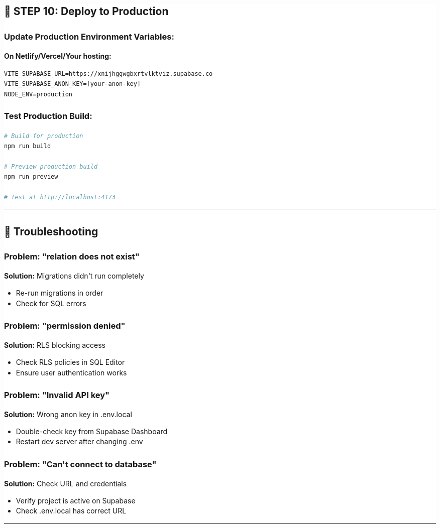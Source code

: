 
## 🎯 STEP 10: Deploy to Production

### Update Production Environment Variables:

**On Netlify/Vercel/Your hosting:**

```env
VITE_SUPABASE_URL=https://xnijhggwgbxrtvlktviz.supabase.co
VITE_SUPABASE_ANON_KEY=[your-anon-key]
NODE_ENV=production
```

### Test Production Build:

```bash
# Build for production
npm run build

# Preview production build
npm run preview

# Test at http://localhost:4173
```

---

## 🚨 Troubleshooting

### Problem: "relation does not exist"
**Solution:** Migrations didn't run completely
- Re-run migrations in order
- Check for SQL errors

### Problem: "permission denied"
**Solution:** RLS blocking access
- Check RLS policies in SQL Editor
- Ensure user authentication works

### Problem: "Invalid API key"
**Solution:** Wrong anon key in .env.local
- Double-check key from Supabase Dashboard
- Restart dev server after changing .env

### Problem: "Can't connect to database"
**Solution:** Check URL and credentials
- Verify project is active on Supabase
- Check .env.local has correct URL

---
